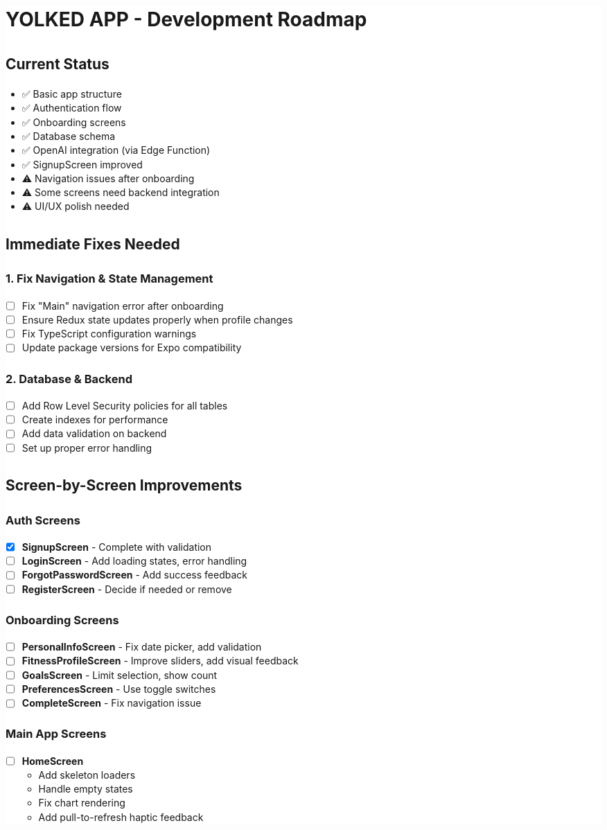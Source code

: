 # YOLKED APP - Development Roadmap

## Current Status
- ✅ Basic app structure
- ✅ Authentication flow
- ✅ Onboarding screens
- ✅ Database schema
- ✅ OpenAI integration (via Edge Function)
- ✅ SignupScreen improved
- ⚠️ Navigation issues after onboarding
- ⚠️ Some screens need backend integration
- ⚠️ UI/UX polish needed

## Immediate Fixes Needed

### 1. Fix Navigation & State Management
- [ ] Fix "Main" navigation error after onboarding
- [ ] Ensure Redux state updates properly when profile changes
- [ ] Fix TypeScript configuration warnings
- [ ] Update package versions for Expo compatibility

### 2. Database & Backend
- [ ] Add Row Level Security policies for all tables
- [ ] Create indexes for performance
- [ ] Add data validation on backend
- [ ] Set up proper error handling

## Screen-by-Screen Improvements

### Auth Screens
- [x] **SignupScreen** - Complete with validation
- [ ] **LoginScreen** - Add loading states, error handling
- [ ] **ForgotPasswordScreen** - Add success feedback
- [ ] **RegisterScreen** - Decide if needed or remove

### Onboarding Screens
- [ ] **PersonalInfoScreen** - Fix date picker, add validation
- [ ] **FitnessProfileScreen** - Improve sliders, add visual feedback
- [ ] **GoalsScreen** - Limit selection, show count
- [ ] **PreferencesScreen** - Use toggle switches
- [ ] **CompleteScreen** - Fix navigation issue

### Main App Screens
- [ ] **HomeScreen**
  - Add skeleton loaders
  - Handle empty states
  - Fix chart rendering
  - Add pull-to-refresh haptic feedback
  
